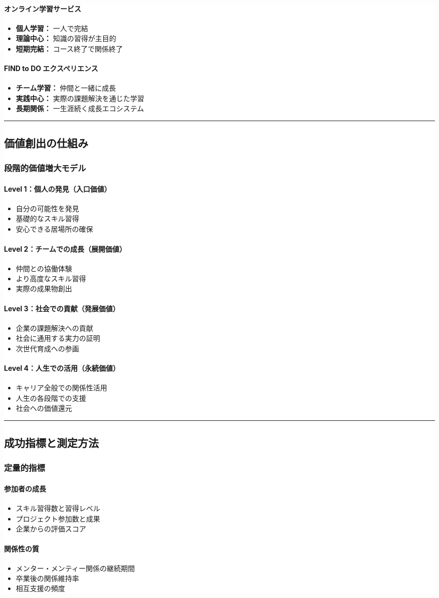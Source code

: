 #### オンライン学習サービス
- **個人学習：** 一人で完結
- **理論中心：** 知識の習得が主目的
- **短期完結：** コース終了で関係終了

#### FIND to DO エクスペリエンス
- **チーム学習：** 仲間と一緒に成長
- **実践中心：** 実際の課題解決を通じた学習
- **長期関係：** 一生涯続く成長エコシステム

---

## 価値創出の仕組み

### 段階的価値増大モデル

#### Level 1：個人の発見（入口価値）
- 自分の可能性を発見
- 基礎的なスキル習得
- 安心できる居場所の確保

#### Level 2：チームでの成長（展開価値）
- 仲間との協働体験
- より高度なスキル習得
- 実際の成果物創出

#### Level 3：社会での貢献（発展価値）
- 企業の課題解決への貢献
- 社会に通用する実力の証明
- 次世代育成への参画

#### Level 4：人生での活用（永続価値）
- キャリア全般での関係性活用
- 人生の各段階での支援
- 社会への価値還元

---

## 成功指標と測定方法

### 定量的指標

#### 参加者の成長
- スキル習得数と習得レベル
- プロジェクト参加数と成果
- 企業からの評価スコア

#### 関係性の質
- メンター・メンティー関係の継続期間
- 卒業後の関係維持率
- 相互支援の頻度
